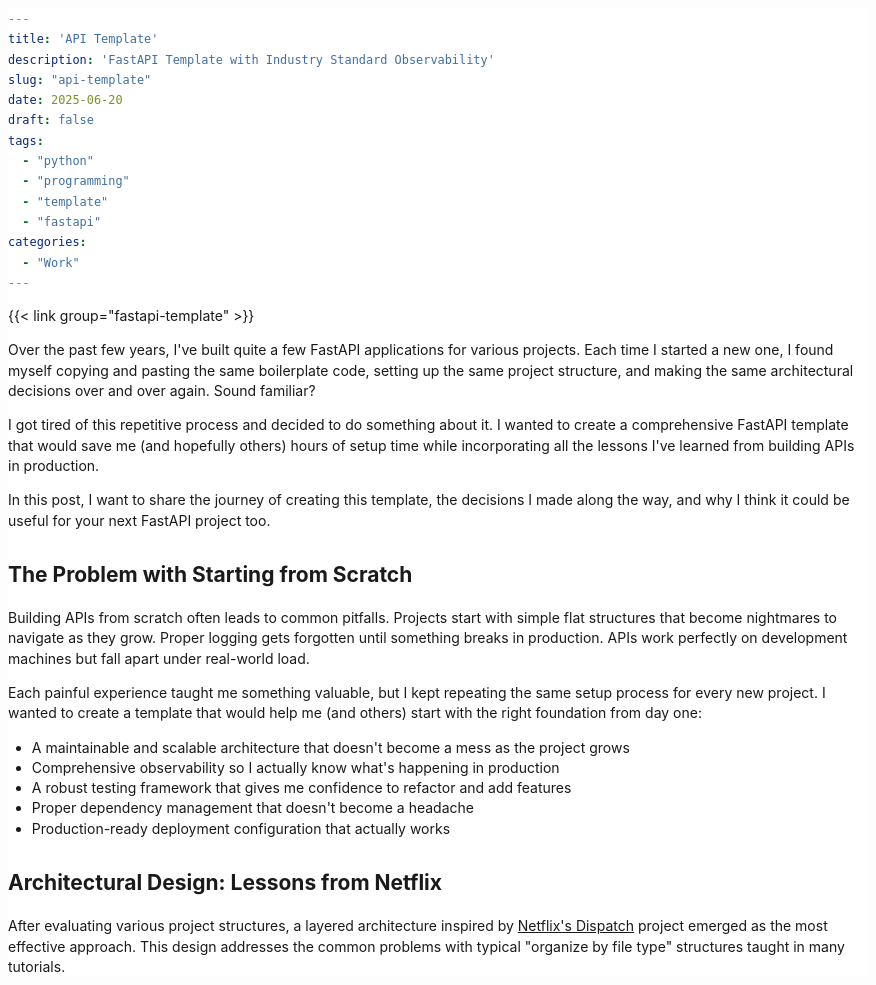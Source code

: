 ```yaml
---
title: 'API Template'
description: 'FastAPI Template with Industry Standard Observability'
slug: "api-template"
date: 2025-06-20
draft: false
tags:
  - "python"
  - "programming"
  - "template"
  - "fastapi"
categories:
  - "Work"
---
```


{{< link group="fastapi-template" >}}

Over the past few years, I've built quite a few FastAPI applications for various projects. Each time I started a new one, I found myself copying and pasting the same boilerplate code, setting up the same project structure, and making the same architectural decisions over and over again. Sound familiar?

I got tired of this repetitive process and decided to do something about it. I wanted to create a comprehensive FastAPI template that would save me (and hopefully others) hours of setup time while incorporating all the lessons I've learned from building APIs in production.

In this post, I want to share the journey of creating this template, the decisions I made along the way, and why I think it could be useful for your next FastAPI project too.

## The Problem with Starting from Scratch

Building APIs from scratch often leads to common pitfalls. Projects start with simple flat structures that become nightmares to navigate as they grow. Proper logging gets forgotten until something breaks in production. APIs work perfectly on development machines but fall apart under real-world load.

Each painful experience taught me something valuable, but I kept repeating the same setup process for every new project. I wanted to create a template that would help me (and others) start with the right foundation from day one:

- A maintainable and scalable architecture that doesn't become a mess as the project grows
- Comprehensive observability so I actually know what's happening in production
- A robust testing framework that gives me confidence to refactor and add features
- Proper dependency management that doesn't become a headache
- Production-ready deployment configuration that actually works

## Architectural Design: Lessons from Netflix

After evaluating various project structures, a layered architecture inspired by [Netflix's Dispatch](https://github.com/Netflix/dispatch) project emerged as the most effective approach. This design addresses the common problems with typical "organize by file type" structures taught in many tutorials.
